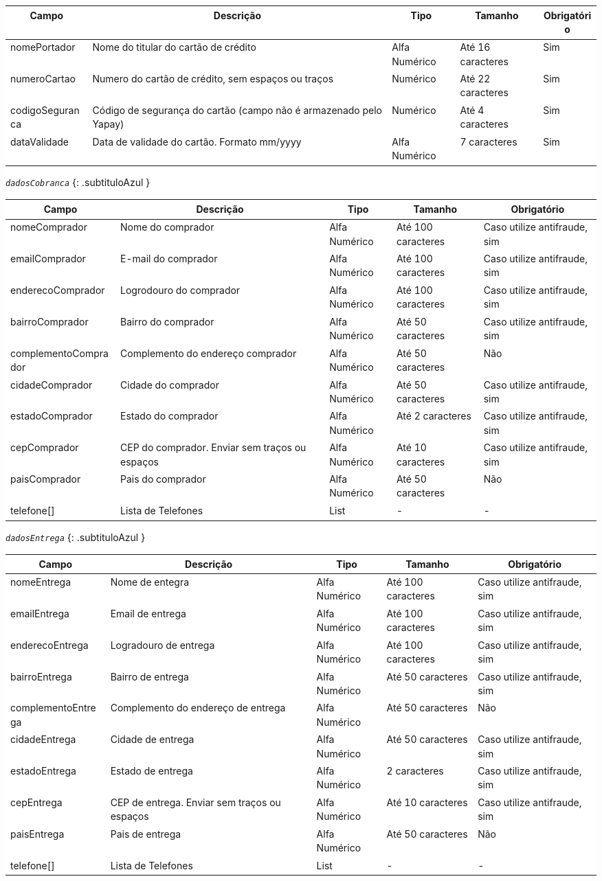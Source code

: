 | Campo           | Descrição                                                            | Tipo          | Tamanho           | Obrigatório |
|-----------------|----------------------------------------------------------------------|---------------|-------------------|-------------|
| nomePortador    | Nome do titular do cartão de crédito                                 | Alfa Numérico | Até 16 caracteres | Sim         |
| numeroCartao    | Numero do cartão de crédito, sem espaços ou traços                   | Numérico      | Até 22 caracteres | Sim         |
| codigoSeguranca | Código de segurança do cartão (campo não é armazenado pelo Yapay)    | Numérico      | Até 4 caracteres  | Sim         |
| dataValidade    | Data de validade do cartão. Formato mm/yyyy                          | Alfa Numérico | 7 caracteres      | Sim         |


_`dadosCobranca`_
{: .subtituloAzul }

| Campo                | Descrição                                      | Tipo          | Tamanho            | Obrigatório                  |
|----------------------|------------------------------------------------|---------------|--------------------|------------------------------|
| nomeComprador        | Nome do comprador                              | Alfa Numérico | Até 100 caracteres | Caso utilize antifraude, sim |
| emailComprador       | E-mail do comprador                            | Alfa Numérico | Até 100 caracteres | Caso utilize antifraude, sim |
| enderecoComprador    | Logrodouro do comprador                        | Alfa Numérico | Até 100 caracteres | Caso utilize antifraude, sim |
| bairroComprador      | Bairro do comprador                            | Alfa Numérico | Até 50 caracteres  | Caso utilize antifraude, sim |
| complementoComprador | Complemento do endereço comprador              | Alfa Numérico | Até 50 caracteres  | Não                          |
| cidadeComprador      | Cidade do comprador                            | Alfa Numérico | Até 50 caracteres  | Caso utilize antifraude, sim |
| estadoComprador      | Estado do comprador                            | Alfa Numérico | Até 2 caracteres   | Caso utilize antifraude, sim |
| cepComprador         | CEP do comprador. Enviar sem traços ou espaços | Alfa Numérico | Até 10 caracteres  | Caso utilize antifraude, sim |
| paisComprador        | Pais do comprador                              | Alfa Numérico | Até 50 caracteres  | Não                          |
| telefone[]           | Lista de Telefones                             | List          | -                  | -                            |


_`dadosEntrega`_
{: .subtituloAzul }

| Campo              | Descrição                                    | Tipo          | Tamanho            | Obrigatório                  |
|--------------------|----------------------------------------------|---------------|--------------------|------------------------------|
| nomeEntrega        | Nome de entegra                              | Alfa Numérico | Até 100 caracteres | Caso utilize antifraude, sim |
| emailEntrega       | Email de entrega                             | Alfa Numérico | Até 100 caracteres | Caso utilize antifraude, sim |
| enderecoEntrega    | Logradouro de entrega                        | Alfa Numérico | Até 100 caracteres | Caso utilize antifraude, sim |
| bairroEntrega      | Bairro de entrega                            | Alfa Numérico | Até 50 caracteres  | Caso utilize antifraude, sim |
| complementoEntrega | Complemento do endereço de entrega           | Alfa Numérico | Até 50 caracteres  | Não                          |
| cidadeEntrega      | Cidade de entrega                            | Alfa Numérico | Até 50 caracteres  | Caso utilize antifraude, sim |
| estadoEntrega      | Estado de entrega                            | Alfa Numérico | 2 caracteres       | Caso utilize antifraude, sim |
| cepEntrega         | CEP de entrega. Enviar sem traços ou espaços | Alfa Numérico | Até 10 caracteres  | Caso utilize antifraude, sim |
| paisEntrega        | Pais de entrega                              | Alfa Numérico | Até 50 caracteres  | Não                          |
| telefone[]         | Lista de Telefones                           | List          | -                  | -                            |
